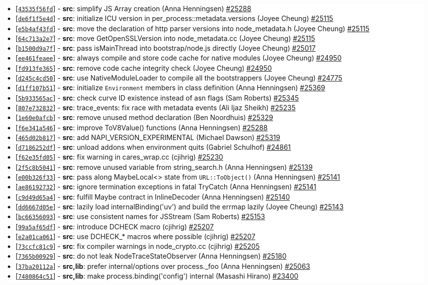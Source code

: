 * [[`43535f56fd`](https://github.com/nodejs/node/commit/43535f56fd)] - **src**: simplify JS Array creation (Anna Henningsen) [#25288](https://github.com/nodejs/node/pull/25288)
* [[`de6f1f5e4d`](https://github.com/nodejs/node/commit/de6f1f5e4d)] - **src**: initialize ICU version in per\_process::metadata.versions (Joyee Cheung) [#25115](https://github.com/nodejs/node/pull/25115)
* [[`e5b4af43fd`](https://github.com/nodejs/node/commit/e5b4af43fd)] - **src**: move the declaration of http parser versions into node\_metadata.h (Joyee Cheung) [#25115](https://github.com/nodejs/node/pull/25115)
* [[`64c713a2e7`](https://github.com/nodejs/node/commit/64c713a2e7)] - **src**: move GetOpenSSLVersion into node\_metadata.cc (Joyee Cheung) [#25115](https://github.com/nodejs/node/pull/25115)
* [[`b1500d9a7f`](https://github.com/nodejs/node/commit/b1500d9a7f)] - **src**: pass isMainThread into bootstrap/node.js directly (Joyee Cheung) [#25017](https://github.com/nodejs/node/pull/25017)
* [[`ee461feaee`](https://github.com/nodejs/node/commit/ee461feaee)] - **src**: always compile and store code cache for native modules (Joyee Cheung) [#24950](https://github.com/nodejs/node/pull/24950)
* [[`fd913fe365`](https://github.com/nodejs/node/commit/fd913fe365)] - **src**: remove code cache integrity check (Joyee Cheung) [#24950](https://github.com/nodejs/node/pull/24950)
* [[`d245c4cd50`](https://github.com/nodejs/node/commit/d245c4cd50)] - **src**: use NativeModuleLoader to compile all the bootstrappers (Joyee Cheung) [#24775](https://github.com/nodejs/node/pull/24775)
* [[`d1ff107b51`](https://github.com/nodejs/node/commit/d1ff107b51)] - **src**: initialize `Environment` members in class definition (Anna Henningsen) [#25369](https://github.com/nodejs/node/pull/25369)
* [[`5b933565ac`](https://github.com/nodejs/node/commit/5b933565ac)] - **src**: check curve ID existence instead of asn flags (Sam Roberts) [#25345](https://github.com/nodejs/node/pull/25345)
* [[`807e732832`](https://github.com/nodejs/node/commit/807e732832)] - **src**: trace\_events: fix race with metadata events (Ali Ijaz Sheikh) [#25235](https://github.com/nodejs/node/pull/25235)
* [[`1e60e0afcb`](https://github.com/nodejs/node/commit/1e60e0afcb)] - **src**: remove unused method declaration (Ben Noordhuis) [#25329](https://github.com/nodejs/node/pull/25329)
* [[`f6e341a546`](https://github.com/nodejs/node/commit/f6e341a546)] - **src**: improve ToV8Value() functions (Anna Henningsen) [#25288](https://github.com/nodejs/node/pull/25288)
* [[`465d02b817`](https://github.com/nodejs/node/commit/465d02b817)] - **src**: add NAPI\_VERSION\_EXPERIMENTAL (Michael Dawson) [#25319](https://github.com/nodejs/node/pull/25319)
* [[`d7186252df`](https://github.com/nodejs/node/commit/d7186252df)] - **src**: unload addons when environment quits (Gabriel Schulhof) [#24861](https://github.com/nodejs/node/pull/24861)
* [[`f62e35fd05`](https://github.com/nodejs/node/commit/f62e35fd05)] - **src**: fix warning in cares\_wrap.cc (cjihrig) [#25230](https://github.com/nodejs/node/pull/25230)
* [[`2f5c8b5041`](https://github.com/nodejs/node/commit/2f5c8b5041)] - **src**: remove unused variable from string\_search.h (Anna Henningsen) [#25139](https://github.com/nodejs/node/pull/25139)
* [[`e00b326f33`](https://github.com/nodejs/node/commit/e00b326f33)] - **src**: pass along MaybeLocal\<\> state from `URL::ToObject()` (Anna Henningsen) [#25141](https://github.com/nodejs/node/pull/25141)
* [[`ae86192732`](https://github.com/nodejs/node/commit/ae86192732)] - **src**: ignore termination exceptions in fatal TryCatch (Anna Henningsen) [#25141](https://github.com/nodejs/node/pull/25141)
* [[`c9d49d65a4`](https://github.com/nodejs/node/commit/c9d49d65a4)] - **src**: fulfill Maybe contract in InlineDecoder (Anna Henningsen) [#25140](https://github.com/nodejs/node/pull/25140)
* [[`dd6667d05e`](https://github.com/nodejs/node/commit/dd6667d05e)] - **src**: lazily load internalBinding('uv') and build the errmap lazily (Joyee Cheung) [#25143](https://github.com/nodejs/node/pull/25143)
* [[`bc66356093`](https://github.com/nodejs/node/commit/bc66356093)] - **src**: use consistent names for JSStream (Sam Roberts) [#25153](https://github.com/nodejs/node/pull/25153)
* [[`99a5af65df`](https://github.com/nodejs/node/commit/99a5af65df)] - **src**: introduce DCHECK macro (cjihrig) [#25207](https://github.com/nodejs/node/pull/25207)
* [[`e2a01ca061`](https://github.com/nodejs/node/commit/e2a01ca061)] - **src**: use DCHECK\_\* macros where possible (cjihrig) [#25207](https://github.com/nodejs/node/pull/25207)
* [[`73ccfc81c9`](https://github.com/nodejs/node/commit/73ccfc81c9)] - **src**: fix compiler warnings in node\_crypto.cc (cjihrig) [#25205](https://github.com/nodejs/node/pull/25205)
* [[`7365b00929`](https://github.com/nodejs/node/commit/7365b00929)] - **src**: do not leak NodeTraceStateObserver (Anna Henningsen) [#25180](https://github.com/nodejs/node/pull/25180)
* [[`37ba20112a`](https://github.com/nodejs/node/commit/37ba20112a)] - **src,lib**: prefer internal/options over process.\_foo (Anna Henningsen) [#25063](https://github.com/nodejs/node/pull/25063)
* [[`7480864c51`](https://github.com/nodejs/node/commit/7480864c51)] - **src,lib**: make process.binding('config') internal (Masashi Hirano) [#23400](https://github.com/nodejs/node/pull/23400)